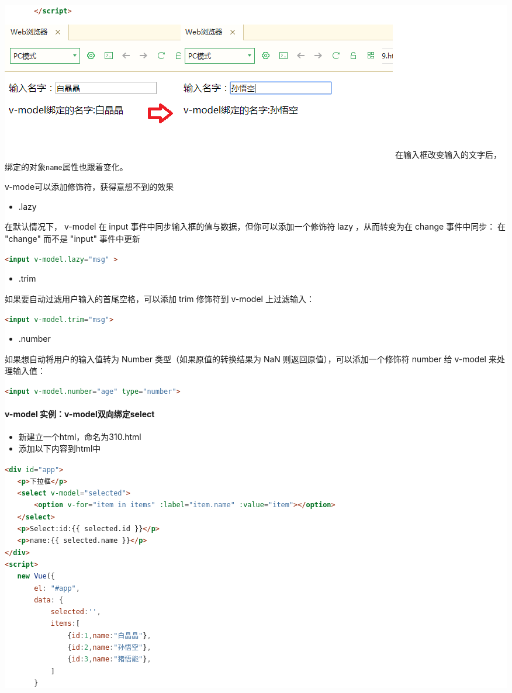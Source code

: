  ```html
		</script>
 ``` 


![](images/readme-img/310.png)
在输入框改变输入的文字后，绑定的对象`name`属性也跟着变化。

v-mode可以添加修饰符，获得意想不到的效果

+ .lazy

 在默认情况下， v-model 在 input 事件中同步输入框的值与数据，但你可以添加一个修饰符 lazy ，从而转变为在 change 事件中同步：
 在 "change" 而不是 "input" 事件中更新
 ```html
 <input v-model.lazy="msg" >
  ```

+ .trim

 如果要自动过滤用户输入的首尾空格，可以添加 trim 修饰符到 v-model 上过滤输入：

 ```html
 <input v-model.trim="msg">
 ```
 
+ .number

 如果想自动将用户的输入值转为 Number 类型（如果原值的转换结果为 NaN 则返回原值），可以添加一个修饰符 number 给 v-model 来处理输入值：
 
 ```html
 <input v-model.number="age" type="number">
 ```

 #### v-model 实例：v-model双向绑定select
 
+ 新建立一个html，命名为310.html
+ 添加以下内容到html中

 ```html
 <div id="app">
 	<p>下拉框</p>
 	<select v-model="selected">
 		<option v-for="item in items" :label="item.name" :value="item"></option>
 	</select>
 	<p>Select:id:{{ selected.id }}</p>
	<p>name:{{ selected.name }}</p>			
 </div>
 <script>
 	new Vue({
 		el: "#app",
 		data: {
 			selected:'',
 			items:[
 				{id:1,name:"白晶晶"},
 				{id:2,name:"孙悟空"},
 				{id:3,name:"猪悟能"},
 			]										
 		}				
 ```